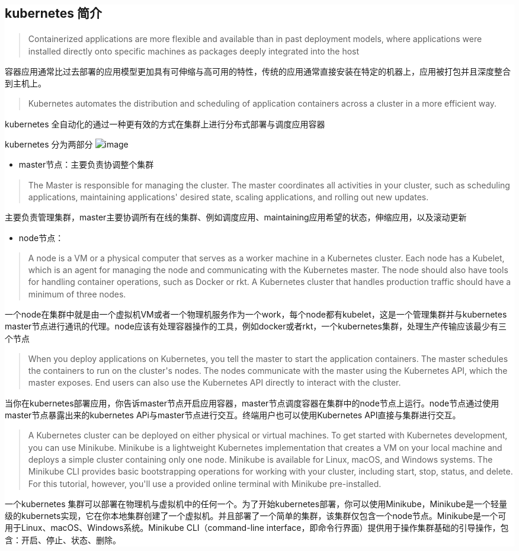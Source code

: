 ## kubernetes 简介


>Containerized applications are more flexible and available than in past deployment models, where applications were installed directly onto specific machines as packages deeply integrated into the host

容器应用通常比过去部署的应用模型更加具有可伸缩与高可用的特性，传统的应用通常直接安装在特定的机器上，应用被打包并且深度整合到主机上。

>Kubernetes automates the distribution and scheduling of application containers across a cluster in a more efficient way.

kubernetes 全自动化的通过一种更有效的方式在集群上进行分布式部署与调度应用容器



kubernetes 分为两部分
![image](https://ws4.sinaimg.cn/large/cbe52eb6ly1g1h51du93ij20sw0msafi.jpg)


* master节点：主要负责协调整个集群

>The Master is responsible for managing the cluster. The master coordinates all activities in your cluster, such as scheduling applications, maintaining applications' desired state, scaling applications, and rolling out new updates.

主要负责管理集群，master主要协调所有在线的集群、例如调度应用、maintaining应用希望的状态，伸缩应用，以及滚动更新

* node节点：

>A node is a VM or a physical computer that serves as a worker machine in a Kubernetes cluster. Each node has a Kubelet, which is an agent for managing the node and communicating with the Kubernetes master. The node should also have tools for handling container operations, such as Docker or rkt. A Kubernetes cluster that handles production traffic should have a minimum of three nodes.

一个node在集群中就是由一个虚拟机VM或者一个物理机服务作为一个work，每个node都有kubelet，这是一个管理集群并与kubernetes master节点进行通讯的代理。node应该有处理容器操作的工具，例如docker或者rkt，一个kubernetes集群，处理生产传输应该最少有三个节点


>When you deploy applications on Kubernetes, you tell the master to start the application containers. The master schedules the containers to run on the cluster's nodes. The nodes communicate with the master using the Kubernetes API, which the master exposes. End users can also use the Kubernetes API directly to interact with the cluster.

当你在kubernetes部署应用，你告诉master节点开启应用容器，master节点调度容器在集群中的node节点上运行。node节点通过使用master节点暴露出来的kubernetes APi与master节点进行交互。终端用户也可以使用Kubernetes API直接与集群进行交互。



>A Kubernetes cluster can be deployed on either physical or virtual machines. To get started with Kubernetes development, you can use Minikube. Minikube is a lightweight Kubernetes implementation that creates a VM on your local machine and deploys a simple cluster containing only one node. Minikube is available for Linux, macOS, and Windows systems. The Minikube CLI provides basic bootstrapping operations for working with your cluster, including start, stop, status, and delete. For this tutorial, however, you'll use a provided online terminal with Minikube pre-installed.

一个kubernetes 集群可以部署在物理机与虚拟机中的任何一个。为了开始kubernetes部署，你可以使用Minikube，Minikube是一个轻量级的kubernets实现，它在你本地集群创建了一个虚拟机。并且部署了一个简单的集群，该集群仅包含一个node节点。Minikube是一个可用于Linux、macOS、Windows系统。Minikube CLI（command-line interface，即命令行界面）提供用于操作集群基础的引导操作，包含：开启、停止、状态、删除。
